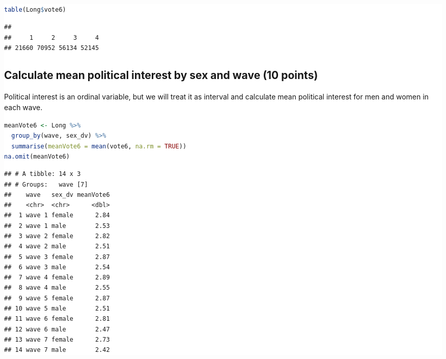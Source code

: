 ``` r
table(Long$vote6)
```

    ## 
    ##     1     2     3     4 
    ## 21660 70952 56134 52145

## Calculate mean political interest by sex and wave (10 points)

Political interest is an ordinal variable, but we will treat it as
interval and calculate mean political interest for men and women in each
wave.

``` r
meanVote6 <- Long %>%
  group_by(wave, sex_dv) %>%
  summarise(meanVote6 = mean(vote6, na.rm = TRUE))
na.omit(meanVote6)
```

    ## # A tibble: 14 x 3
    ## # Groups:   wave [7]
    ##    wave   sex_dv meanVote6
    ##    <chr>  <chr>      <dbl>
    ##  1 wave 1 female      2.84
    ##  2 wave 1 male        2.53
    ##  3 wave 2 female      2.82
    ##  4 wave 2 male        2.51
    ##  5 wave 3 female      2.87
    ##  6 wave 3 male        2.54
    ##  7 wave 4 female      2.89
    ##  8 wave 4 male        2.55
    ##  9 wave 5 female      2.87
    ## 10 wave 5 male        2.51
    ## 11 wave 6 female      2.81
    ## 12 wave 6 male        2.47
    ## 13 wave 7 female      2.73
    ## 14 wave 7 male        2.42

